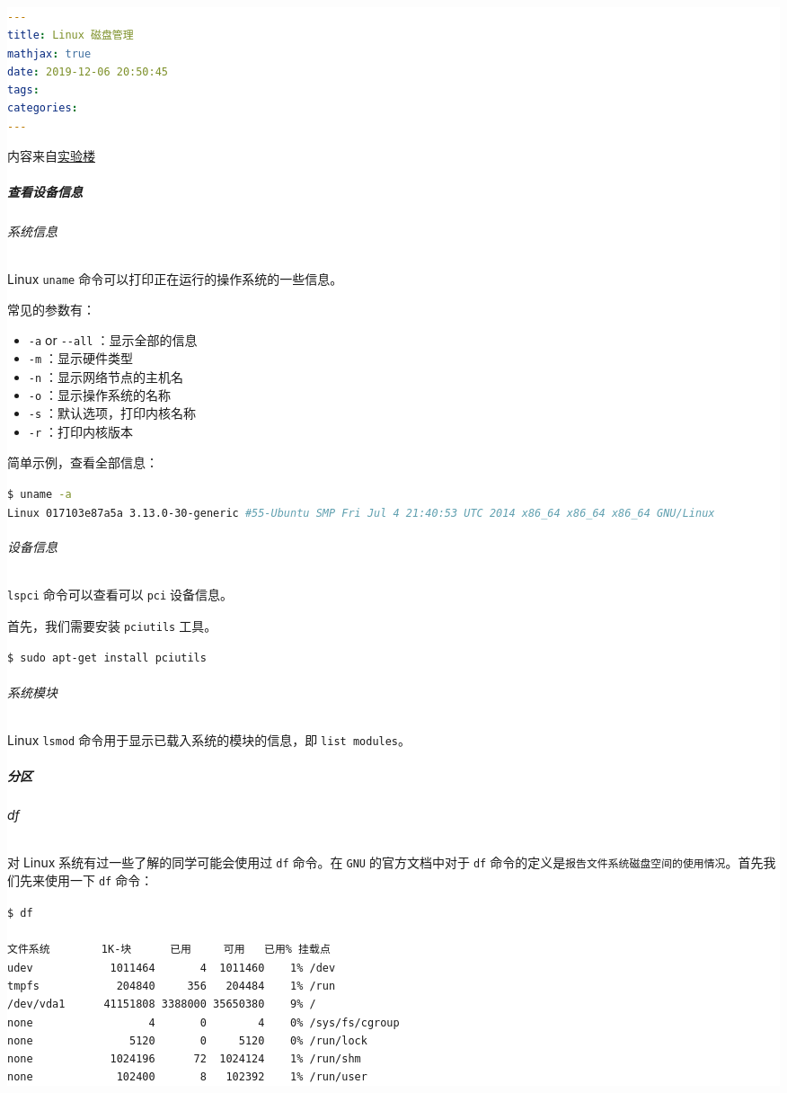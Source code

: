 ```yaml
---
title: Linux 磁盘管理
mathjax: true
date: 2019-12-06 20:50:45
tags:
categories:
---
```


内容来自[实验楼](https://www.shiyanlou.com/)

##### 查看设备信息

###### 系统信息

Linux `uname` 命令可以打印正在运行的操作系统的一些信息。

常见的参数有：

- `-a` or `--all` ：显示全部的信息
- `-m` ：显示硬件类型
- `-n` ：显示网络节点的主机名
- `-o` ：显示操作系统的名称
- `-s` ：默认选项，打印内核名称
- `-r` ：打印内核版本

简单示例，查看全部信息：

```bash
$ uname -a
Linux 017103e87a5a 3.13.0-30-generic #55-Ubuntu SMP Fri Jul 4 21:40:53 UTC 2014 x86_64 x86_64 x86_64 GNU/Linux
```



###### 设备信息

`lspci` 命令可以查看可以 `pci` 设备信息。

首先，我们需要安装 `pciutils` 工具。

```bash
$ sudo apt-get install pciutils
```

###### 系统模块

Linux `lsmod` 命令用于显示已载入系统的模块的信息，即 `list modules`。

##### 分区

###### df

对 Linux 系统有过一些了解的同学可能会使用过 `df` 命令。在 `GNU` 的官方文档中对于 `df` 命令的定义是`报告文件系统磁盘空间的使用情况`。首先我们先来使用一下 `df` 命令：

```bash
$ df

文件系统        1K-块      已用     可用   已用% 挂载点
udev            1011464       4  1011460    1% /dev
tmpfs            204840     356   204484    1% /run
/dev/vda1      41151808 3388000 35650380    9% /
none                  4       0        4    0% /sys/fs/cgroup
none               5120       0     5120    0% /run/lock
none            1024196      72  1024124    1% /run/shm
none             102400       8   102392    1% /run/user
```
